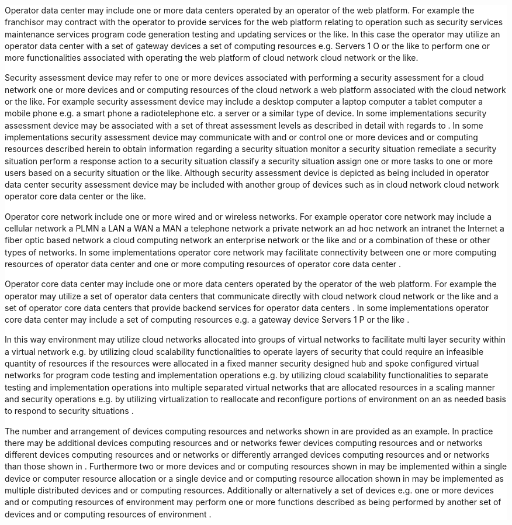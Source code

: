 Operator data center may include one or more data centers operated by an operator of the web platform. For example the franchisor may contract with the operator to provide services for the web platform relating to operation such as security services maintenance services program code generation testing and updating services or the like. In this case the operator may utilize an operator data center with a set of gateway devices a set of computing resources e.g. Servers 1 O or the like to perform one or more functionalities associated with operating the web platform of cloud network cloud network or the like.

Security assessment device may refer to one or more devices associated with performing a security assessment for a cloud network one or more devices and or computing resources of the cloud network a web platform associated with the cloud network or the like. For example security assessment device may include a desktop computer a laptop computer a tablet computer a mobile phone e.g. a smart phone a radiotelephone etc. a server or a similar type of device. In some implementations security assessment device may be associated with a set of threat assessment levels as described in detail with regards to . In some implementations security assessment device may communicate with and or control one or more devices and or computing resources described herein to obtain information regarding a security situation monitor a security situation remediate a security situation perform a response action to a security situation classify a security situation assign one or more tasks to one or more users based on a security situation or the like. Although security assessment device is depicted as being included in operator data center security assessment device may be included with another group of devices such as in cloud network cloud network operator core data center or the like.

Operator core network include one or more wired and or wireless networks. For example operator core network may include a cellular network a PLMN a LAN a WAN a MAN a telephone network a private network an ad hoc network an intranet the Internet a fiber optic based network a cloud computing network an enterprise network or the like and or a combination of these or other types of networks. In some implementations operator core network may facilitate connectivity between one or more computing resources of operator data center and one or more computing resources of operator core data center .

Operator core data center may include one or more data centers operated by the operator of the web platform. For example the operator may utilize a set of operator data centers that communicate directly with cloud network cloud network or the like and a set of operator core data centers that provide backend services for operator data centers . In some implementations operator core data center may include a set of computing resources e.g. a gateway device Servers 1 P or the like .

In this way environment may utilize cloud networks allocated into groups of virtual networks to facilitate multi layer security within a virtual network e.g. by utilizing cloud scalability functionalities to operate layers of security that could require an infeasible quantity of resources if the resources were allocated in a fixed manner security designed hub and spoke configured virtual networks for program code testing and implementation operations e.g. by utilizing cloud scalability functionalities to separate testing and implementation operations into multiple separated virtual networks that are allocated resources in a scaling manner and security operations e.g. by utilizing virtualization to reallocate and reconfigure portions of environment on an as needed basis to respond to security situations .

The number and arrangement of devices computing resources and networks shown in are provided as an example. In practice there may be additional devices computing resources and or networks fewer devices computing resources and or networks different devices computing resources and or networks or differently arranged devices computing resources and or networks than those shown in . Furthermore two or more devices and or computing resources shown in may be implemented within a single device or computer resource allocation or a single device and or computing resource allocation shown in may be implemented as multiple distributed devices and or computing resources. Additionally or alternatively a set of devices e.g. one or more devices and or computing resources of environment may perform one or more functions described as being performed by another set of devices and or computing resources of environment .
